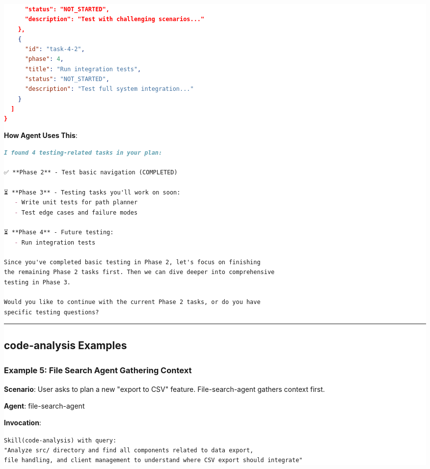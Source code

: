 ```json
      "status": "NOT_STARTED",
      "description": "Test with challenging scenarios..."
    },
    {
      "id": "task-4-2",
      "phase": 4,
      "title": "Run integration tests",
      "status": "NOT_STARTED",
      "description": "Test full system integration..."
    }
  ]
}
```

**How Agent Uses This**:
```markdown
I found 4 testing-related tasks in your plan:

✅ **Phase 2** - Test basic navigation (COMPLETED)

⏳ **Phase 3** - Testing tasks you'll work on soon:
   - Write unit tests for path planner
   - Test edge cases and failure modes

⏳ **Phase 4** - Future testing:
   - Run integration tests

Since you've completed basic testing in Phase 2, let's focus on finishing
the remaining Phase 2 tasks first. Then we can dive deeper into comprehensive
testing in Phase 3.

Would you like to continue with the current Phase 2 tasks, or do you have
specific testing questions?
```

---

## code-analysis Examples

### Example 5: File Search Agent Gathering Context

**Scenario**: User asks to plan a new "export to CSV" feature. File-search-agent gathers context first.

**Agent**: file-search-agent

**Invocation**:
```markdown
Skill(code-analysis) with query:
"Analyze src/ directory and find all components related to data export,
file handling, and client management to understand where CSV export should integrate"
```
